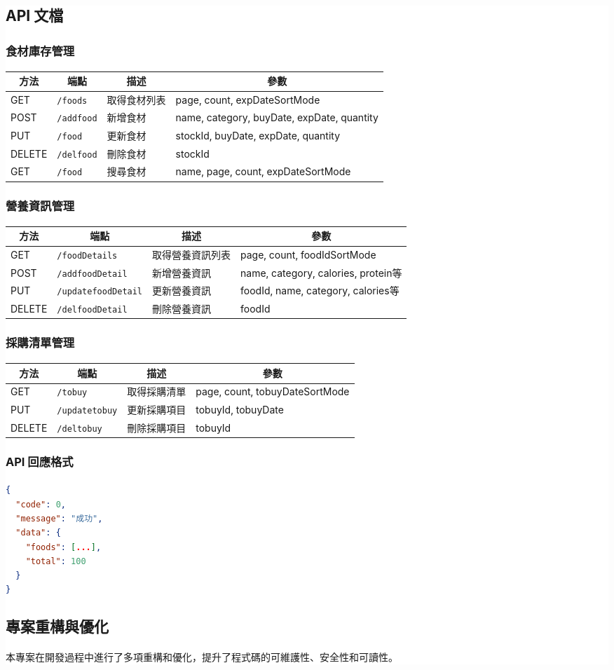 ## API 文檔

### 食材庫存管理
| 方法 | 端點 | 描述 | 參數 |
|-----|------|------|------|
| GET | `/foods` | 取得食材列表 | page, count, expDateSortMode |
| POST | `/addfood` | 新增食材 | name, category, buyDate, expDate, quantity |
| PUT | `/food` | 更新食材 | stockId, buyDate, expDate, quantity |
| DELETE | `/delfood` | 刪除食材 | stockId |
| GET | `/food` | 搜尋食材 | name, page, count, expDateSortMode |

### 營養資訊管理
| 方法 | 端點 | 描述 | 參數 |
|-----|------|------|------|
| GET | `/foodDetails` | 取得營養資訊列表 | page, count, foodIdSortMode |
| POST | `/addfoodDetail` | 新增營養資訊 | name, category, calories, protein等 |
| PUT | `/updatefoodDetail` | 更新營養資訊 | foodId, name, category, calories等 |
| DELETE | `/delfoodDetail` | 刪除營養資訊 | foodId |

### 採購清單管理
| 方法 | 端點 | 描述 | 參數 |
|-----|------|------|------|
| GET | `/tobuy` | 取得採購清單 | page, count, tobuyDateSortMode |
| PUT | `/updatetobuy` | 更新採購項目 | tobuyId, tobuyDate |
| DELETE | `/deltobuy` | 刪除採購項目 | tobuyId |


### API 回應格式
```json
{
  "code": 0,
  "message": "成功",
  "data": {
    "foods": [...],
    "total": 100
  }
}
```

## 專案重構與優化

本專案在開發過程中進行了多項重構和優化，提升了程式碼的可維護性、安全性和可讀性。
